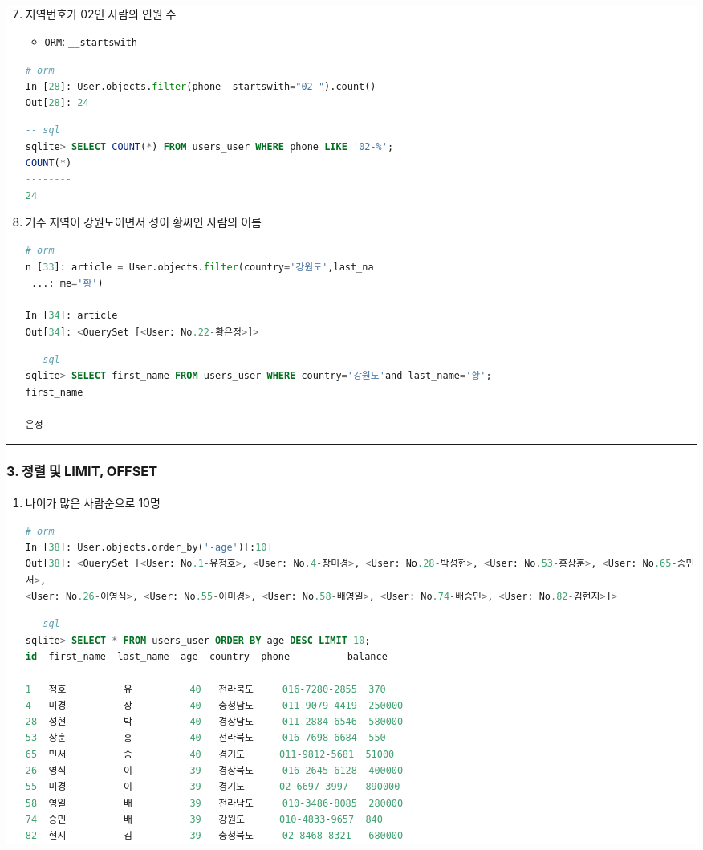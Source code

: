 7. 지역번호가 02인 사람의 인원 수

   - `ORM`: `__startswith` 

   ```python
   # orm
   In [28]: User.objects.filter(phone__startswith="02-").count()    
   Out[28]: 24
   ```

      ```sql
   -- sql
   sqlite> SELECT COUNT(*) FROM users_user WHERE phone LIKE '02-%';
   COUNT(*)
   --------
   24
      ```

8. 거주 지역이 강원도이면서 성이 황씨인 사람의 이름

   ```python
   # orm
   n [33]: article = User.objects.filter(country='강원도',last_na 
    ...: me='황')
   
   In [34]: article
   Out[34]: <QuerySet [<User: No.22-황은정>]>
   ```
   
      ```sql
   -- sql
   sqlite> SELECT first_name FROM users_user WHERE country='강원도'and last_name='황';
   first_name
   ----------
   은정
      ```



---



### 3. 정렬 및 LIMIT, OFFSET

1. 나이가 많은 사람순으로 10명

   ```python
   # orm
   In [38]: User.objects.order_by('-age')[:10]
   Out[38]: <QuerySet [<User: No.1-유정호>, <User: No.4-장미경>, <User: No.28-박성현>, <User: No.53-홍상훈>, <User: No.65-송민서>, 
   <User: No.26-이영식>, <User: No.55-이미경>, <User: No.58-배영일>, <User: No.74-배승민>, <User: No.82-김현지>]>
   ```

      ```sql
   -- sql
   sqlite> SELECT * FROM users_user ORDER BY age DESC LIMIT 10;
   id  first_name  last_name  age  country  phone          balance
   --  ----------  ---------  ---  -------  -------------  ------- 
   1   정호          유          40   전라북도     016-7280-2855  370
   4   미경          장          40   충청남도     011-9079-4419  250000
   28  성현          박          40   경상남도     011-2884-6546  580000
   53  상훈          홍          40   전라북도     016-7698-6684  550
   65  민서          송          40   경기도      011-9812-5681  51000
   26  영식          이          39   경상북도     016-2645-6128  400000
   55  미경          이          39   경기도      02-6697-3997   890000
   58  영일          배          39   전라남도     010-3486-8085  280000
   74  승민          배          39   강원도      010-4833-9657  840
   82  현지          김          39   충청북도     02-8468-8321   680000